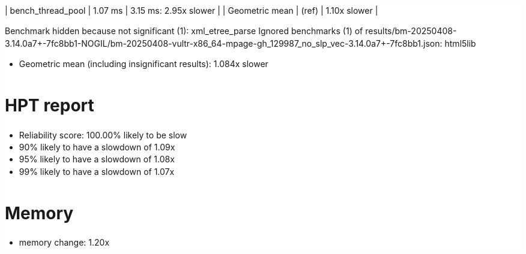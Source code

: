 | bench_thread_pool          | 1.07 ms                                                                | 3.15 ms: 2.95x slower                                                 |
| Geometric mean             | (ref)                                                                  | 1.10x slower                                                          |

Benchmark hidden because not significant (1): xml_etree_parse
Ignored benchmarks (1) of results/bm-20250408-3.14.0a7+-7fc8bb1-NOGIL/bm-20250408-vultr-x86_64-mpage-gh_129987_no_slp_vec-3.14.0a7+-7fc8bb1.json: html5lib

- Geometric mean (including insignificant results): 1.084x slower

# HPT report

- Reliability score: 100.00% likely to be slow
- 90% likely to have a slowdown of 1.09x
- 95% likely to have a slowdown of 1.08x
- 99% likely to have a slowdown of 1.07x

# Memory
- memory change: 1.20x